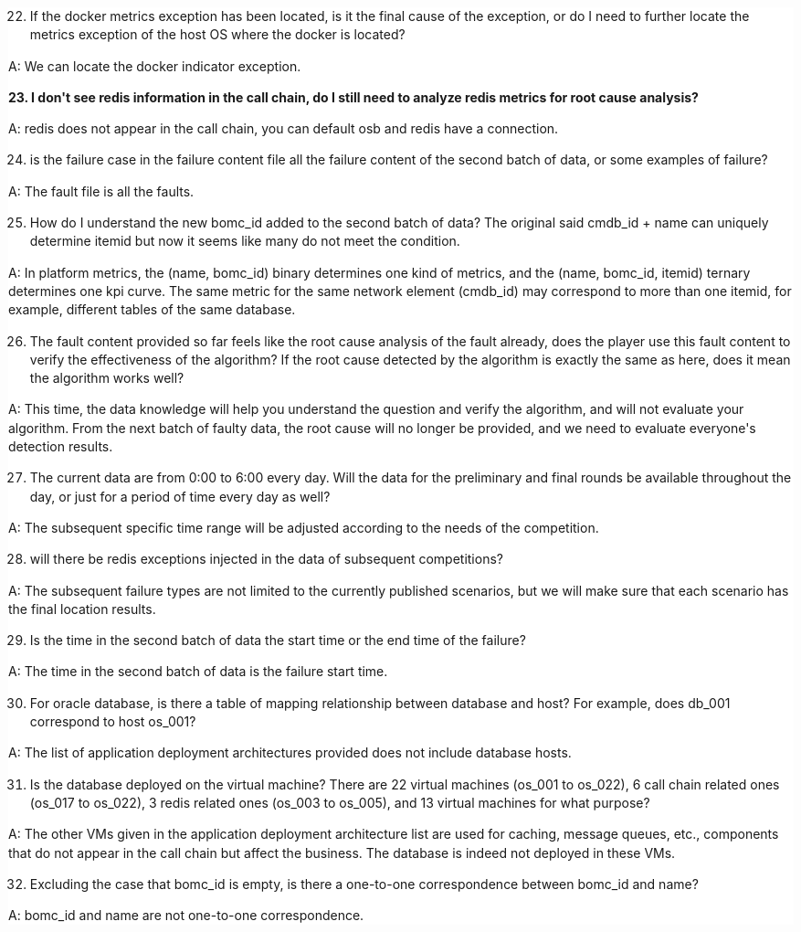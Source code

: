 22. If the docker metrics exception has been located, is it the final cause of the exception, or do I need to further locate the metrics exception of the host OS where the docker is located?

A: We can locate the docker indicator exception.

**23. I don't see redis information in the call chain, do I still need to analyze redis metrics for root cause analysis?**

A: redis does not appear in the call chain, you can default osb and redis have a connection.

24. is the failure case in the failure content file all the failure content of the second batch of data, or some examples of failure?

A: The fault file is all the faults.

25. How do I understand the new bomc_id added to the second batch of data? The original said cmdb_id + name can uniquely determine itemid but now it seems like many do not meet the condition.

A: In platform metrics, the (name, bomc_id) binary determines one kind of metrics, and the (name, bomc_id, itemid) ternary determines one kpi curve. The same metric for the same network element (cmdb_id) may correspond to more than one itemid, for example, different tables of the same database.

26. The fault content provided so far feels like the root cause analysis of the fault already, does the player use this fault content to verify the effectiveness of the algorithm? If the root cause detected by the algorithm is exactly the same as here, does it mean the algorithm works well?

A: This time, the data knowledge will help you understand the question and verify the algorithm, and will not evaluate your algorithm. From the next batch of faulty data, the root cause will no longer be provided, and we need to evaluate everyone's detection results.

27. The current data are from 0:00 to 6:00 every day. Will the data for the preliminary and final rounds be available throughout the day, or just for a period of time every day as well?

A: The subsequent specific time range will be adjusted according to the needs of the competition.

28. will there be redis exceptions injected in the data of subsequent competitions?

A: The subsequent failure types are not limited to the currently published scenarios, but we will make sure that each scenario has the final location results.

29. Is the time in the second batch of data the start time or the end time of the failure?

A: The time in the second batch of data is the failure start time.

30. For oracle database, is there a table of mapping relationship between database and host? For example, does db_001 correspond to host os_001?

A: The list of application deployment architectures provided does not include database hosts.

31. Is the database deployed on the virtual machine? There are 22 virtual machines (os_001 to os_022), 6 call chain related ones (os_017 to os_022), 3 redis related ones (os_003 to os_005), and 13 virtual machines for what purpose?

A: The other VMs given in the application deployment architecture list are used for caching, message queues, etc., components that do not appear in the call chain but affect the business. The database is indeed not deployed in these VMs.

32. Excluding the case that bomc_id is empty, is there a one-to-one correspondence between bomc_id and name?

A: bomc_id and name are not one-to-one correspondence.

